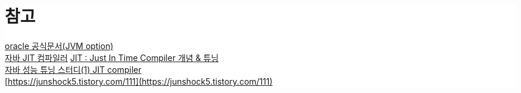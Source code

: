 # 참고 
[oracle 공식문서(JVM option)](https://docs.oracle.com/javase/8/docs/technotes/tools/unix/java.html)    
[자바 JIT 컴파일러](https://velog.io/@youngerjesus/%EC%9E%90%EB%B0%94-JIT-%EC%BB%B4%ED%8C%8C%EC%9D%BC%EB%9F%AC) 
[JIT : Just In Time Compiler 개념 & 튜닝](https://blog.naver.com/kbh3983/220985785358?proxyReferer=https%3A%2F%2Fwww.google.com%2F)   
[자바 성능 튜닝 스터디(1) JIT compiler](https://nopainnocode.tistory.com/15)    
[https://junshock5.tistory.com/111](https://junshock5.tistory.com/111)    
